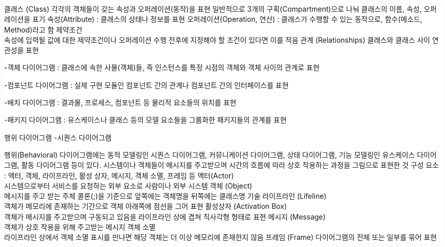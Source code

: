 클래스
(Class)	
각각의 객체들이 갖는 속성과 오퍼레이션(동작)을 표현
일반적으로 3개의 구획(Compartment)으로 나눠 클래스의 이름, 속성, 오퍼레이션을 표기
속성(Attribute) : 클래스의 상태나 정보를 표현
오퍼레이션(Operation, 연산) : 클래스가 수행할 수 있는 동작으로, 함수(메소드, Method)라고 함
제약조건	
속성에 입력될 값에 대한 제약조건이나 오퍼레이션 수행 전후에 지정해야 할 조건이 있다면 이를 적음
관계
(Relationships)	
클래스와 클래스 사이 연관성을 표현
 

-객체 다이어그램 : 클래스에 속한 사물(객체)들, 즉 인스턴스를 특정 시점의 객체와 객체 사이의 관계로 표현

 

-컴포넌트 다이어그램 : 실제 구현 모듈인 컴포넌트 간의 관계나 컴포넌트 간의 인터페이스를 표현

 

-배치 다이어그램 : 결과물, 프로세스, 컴포넌트 등 물리적 요소들의 위치를 표현

 

-패키지 다이어그램 : 유스케이스나 클래스 등의 모델 요소들을 그룹화한 패키지들의 관계를 표현

 

 

행위 다이어그램
-시퀀스 다이어그램

행위(Behavioral) 다이어그램에는 동적 모델링인 시퀀스 다이어그램, 커뮤니케이션 다이어그램, 상태 다이어그램, 기능 모델링인 유스케이스 다이어그램, 활동 다이어그램 등이 있다. 
시스템이나 객체들이 메시지를 주고받으며 시간의 흐름에 따라 상호 작용하는 과정을 그림으로 표현한 것
구성 요소  : 액터, 객체, 라이프라인, 활성 상자, 메시지, 객체 소멸, 프레임 등
액터(Actor)	
시스템으로부터 서비스를 요청하는 외부 요소로 사람이나 외부 시스템
객체
(Object)	
메시지를 주고 받는 주체
콜론(;)을 기준으로 앞쪽에는 객체명을 뒤쪽에는 클래스명 기술
라이프라인
(Lifeline)	
객체가 메모리에 존재하는 기간으로 객체 아래쪽에 점선을 그어 표현
활성상자
(Activation Box)	
객체가 메시지를 주고받으며 구동되고 있음을 라이프라인 상에 겹쳐 직사각형 형태로 표현
메시지
(Message)	
객체가 상호 작용을 위해 주고받는 메시지
객체 소멸	
라이프라인 상에서 객체 소멸 표시를 만나면 해당 객체는 더 이상 메모리에 존재한지 않음
프레임
(Frame)	
다이어그램의 전체 또는 일부를 묶어 표현
 